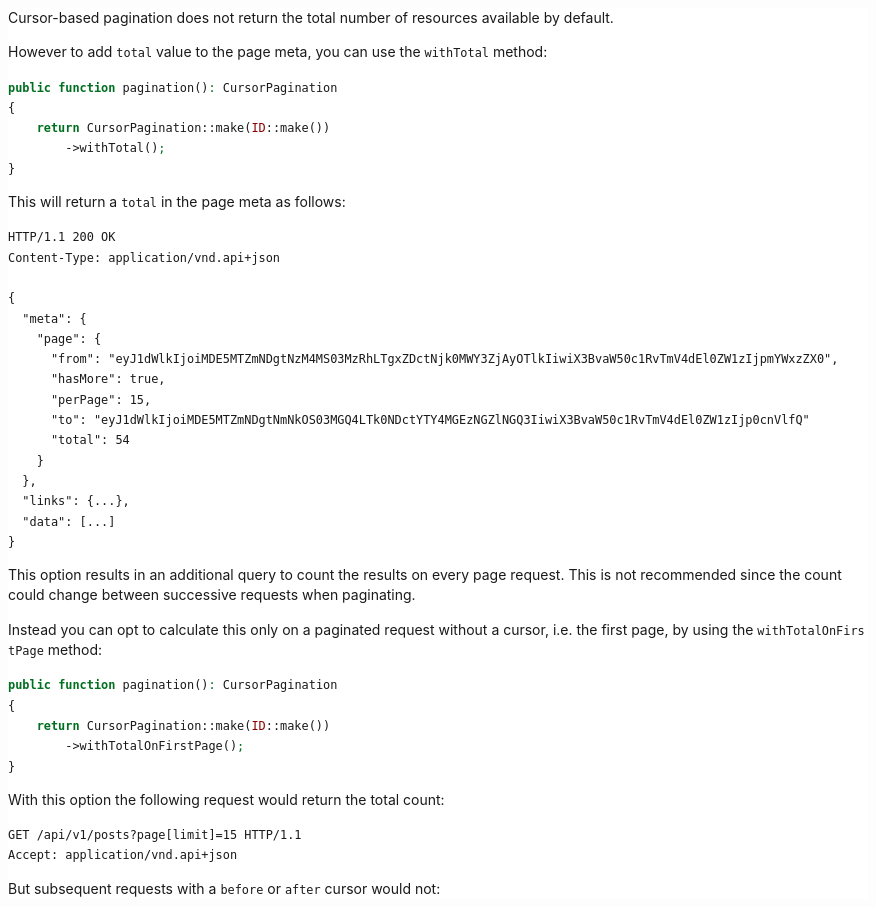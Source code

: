 Cursor-based pagination does not return the total number of resources available by default.

However to add `total` value to the page meta, you can use the `withTotal` method:

```php
public function pagination(): CursorPagination
{
    return CursorPagination::make(ID::make())
        ->withTotal();
}
```
This will return a `total` in the page meta as follows:

```http
HTTP/1.1 200 OK
Content-Type: application/vnd.api+json

{
  "meta": {
    "page": {
      "from": "eyJ1dWlkIjoiMDE5MTZmNDgtNzM4MS03MzRhLTgxZDctNjk0MWY3ZjAyOTlkIiwiX3BvaW50c1RvTmV4dEl0ZW1zIjpmYWxzZX0",
      "hasMore": true,
      "perPage": 15,
      "to": "eyJ1dWlkIjoiMDE5MTZmNDgtNmNkOS03MGQ4LTk0NDctYTY4MGEzNGZlNGQ3IiwiX3BvaW50c1RvTmV4dEl0ZW1zIjp0cnVlfQ"
      "total": 54
    }
  },
  "links": {...},
  "data": [...]
}
```

This option results in an additional query to count the results on every page request.
This is not recommended since the count could change between successive requests when paginating.

Instead you can opt to calculate this only on a paginated request without a cursor, i.e. the first page, by using the `withTotalOnFirstPage` method:

```php
public function pagination(): CursorPagination
{
    return CursorPagination::make(ID::make())
        ->withTotalOnFirstPage();
}
```

With this option the following request would return the total count:

```http
GET /api/v1/posts?page[limit]=15 HTTP/1.1
Accept: application/vnd.api+json
```

But subsequent requests with a `before` or `after` cursor would not:
